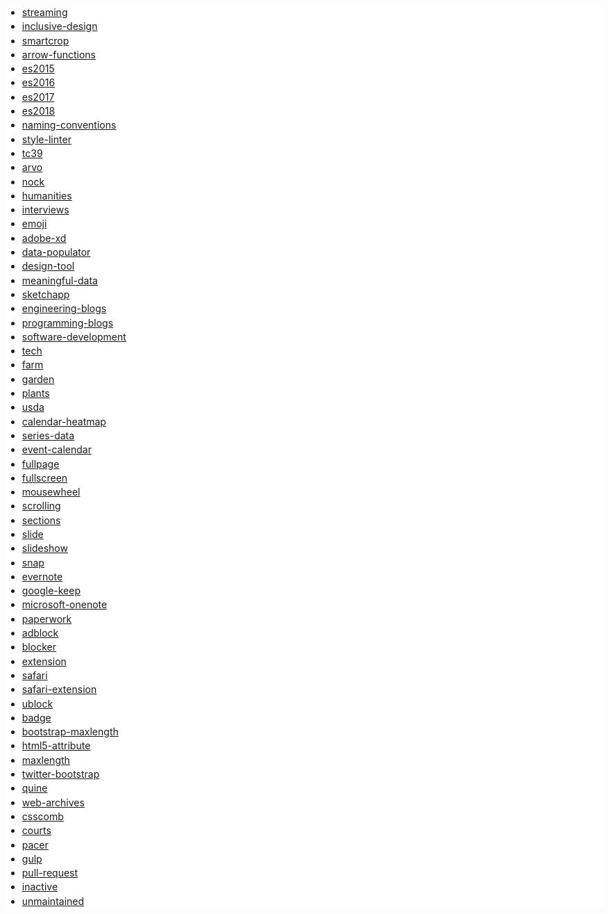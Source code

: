 *   [streaming](#streaming)
*   [inclusive-design](#inclusive-design)
*   [smartcrop](#smartcrop)
*   [arrow-functions](#arrow-functions)
*   [es2015](#es2015)
*   [es2016](#es2016)
*   [es2017](#es2017)
*   [es2018](#es2018)
*   [naming-conventions](#naming-conventions)
*   [style-linter](#style-linter)
*   [tc39](#tc39)
*   [arvo](#arvo)
*   [nock](#nock)
*   [humanities](#humanities)
*   [interviews](#interviews)
*   [emoji](#emoji)
*   [adobe-xd](#adobe-xd)
*   [data-populator](#data-populator)
*   [design-tool](#design-tool)
*   [meaningful-data](#meaningful-data)
*   [sketchapp](#sketchapp)
*   [engineering-blogs](#engineering-blogs)
*   [programming-blogs](#programming-blogs)
*   [software-development](#software-development)
*   [tech](#tech)
*   [farm](#farm)
*   [garden](#garden)
*   [plants](#plants)
*   [usda](#usda)
*   [calendar-heatmap](#calendar-heatmap)
*   [series-data](#series-data)
*   [event-calendar](#event-calendar)
*   [fullpage](#fullpage)
*   [fullscreen](#fullscreen)
*   [mousewheel](#mousewheel)
*   [scrolling](#scrolling)
*   [sections](#sections)
*   [slide](#slide)
*   [slideshow](#slideshow)
*   [snap](#snap)
*   [evernote](#evernote)
*   [google-keep](#google-keep)
*   [microsoft-onenote](#microsoft-onenote)
*   [paperwork](#paperwork)
*   [adblock](#adblock)
*   [blocker](#blocker)
*   [extension](#extension)
*   [safari](#safari)
*   [safari-extension](#safari-extension)
*   [ublock](#ublock)
*   [badge](#badge)
*   [bootstrap-maxlength](#bootstrap-maxlength)
*   [html5-attribute](#html5-attribute)
*   [maxlength](#maxlength)
*   [twitter-bootstrap](#twitter-bootstrap)
*   [quine](#quine)
*   [web-archives](#web-archives)
*   [csscomb](#csscomb)
*   [courts](#courts)
*   [pacer](#pacer)
*   [gulp](#gulp)
*   [pull-request](#pull-request)
*   [inactive](#inactive)
*   [unmaintained](#unmaintained)